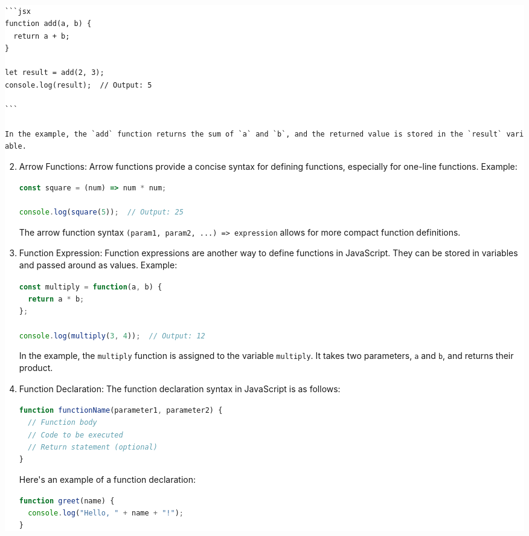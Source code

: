     ```jsx
    function add(a, b) {
      return a + b;
    }
    
    let result = add(2, 3);
    console.log(result);  // Output: 5
    
    ```
    
    In the example, the `add` function returns the sum of `a` and `b`, and the returned value is stored in the `result` variable.
    
2. Arrow Functions:
Arrow functions provide a concise syntax for defining functions, especially for one-line functions. Example:
    
    ```jsx
    const square = (num) => num * num;
    
    console.log(square(5));  // Output: 25
    
    ```
    
    The arrow function syntax `(param1, param2, ...) => expression` allows for more compact function definitions.
    
3. Function Expression:
Function expressions are another way to define functions in JavaScript. They can be stored in variables and passed around as values. Example:
    
    ```jsx
    const multiply = function(a, b) {
      return a * b;
    };
    
    console.log(multiply(3, 4));  // Output: 12
    
    ```
    
    In the example, the `multiply` function is assigned to the variable `multiply`. It takes two parameters, `a` and `b`, and returns their product.
    
4. Function Declaration:
The function declaration syntax in JavaScript is as follows:
    
    ```jsx
    function functionName(parameter1, parameter2) {
      // Function body
      // Code to be executed
      // Return statement (optional)
    }
    
    ```
    
    Here's an example of a function declaration:
    
    ```jsx
    function greet(name) {
      console.log("Hello, " + name + "!");
    }
    